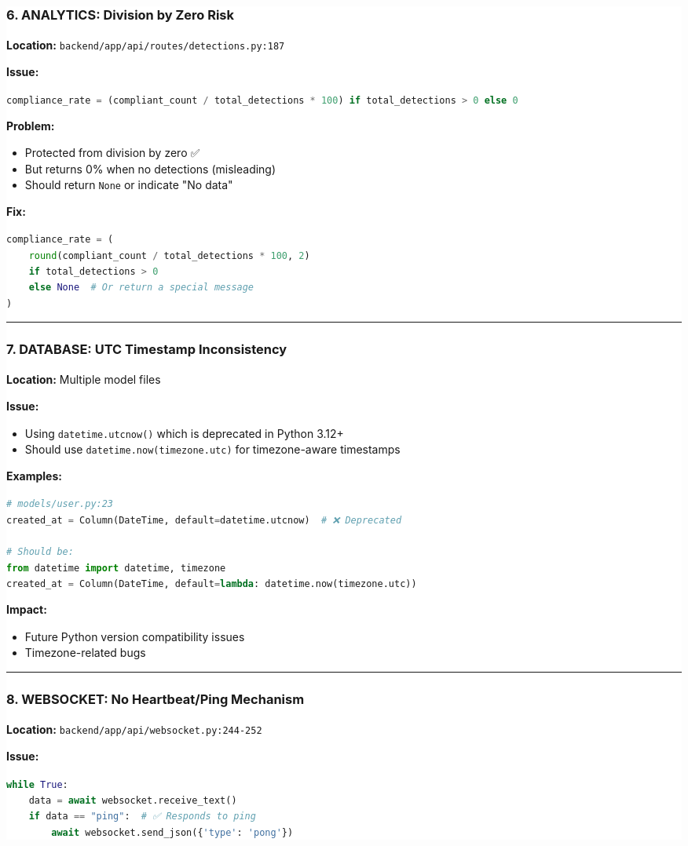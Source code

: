 
### 6. **ANALYTICS: Division by Zero Risk**

**Location:** `backend/app/api/routes/detections.py:187`

**Issue:**
```python
compliance_rate = (compliant_count / total_detections * 100) if total_detections > 0 else 0
```

**Problem:**
- Protected from division by zero ✅
- But returns 0% when no detections (misleading)
- Should return `None` or indicate "No data"

**Fix:**
```python
compliance_rate = (
    round(compliant_count / total_detections * 100, 2)
    if total_detections > 0
    else None  # Or return a special message
)
```

---

### 7. **DATABASE: UTC Timestamp Inconsistency**

**Location:** Multiple model files

**Issue:**
- Using `datetime.utcnow()` which is deprecated in Python 3.12+
- Should use `datetime.now(timezone.utc)` for timezone-aware timestamps

**Examples:**
```python
# models/user.py:23
created_at = Column(DateTime, default=datetime.utcnow)  # ❌ Deprecated

# Should be:
from datetime import datetime, timezone
created_at = Column(DateTime, default=lambda: datetime.now(timezone.utc))
```

**Impact:**
- Future Python version compatibility issues
- Timezone-related bugs

---

### 8. **WEBSOCKET: No Heartbeat/Ping Mechanism**

**Location:** `backend/app/api/websocket.py:244-252`

**Issue:**
```python
while True:
    data = await websocket.receive_text()
    if data == "ping":  # ✅ Responds to ping
        await websocket.send_json({'type': 'pong'})
```
